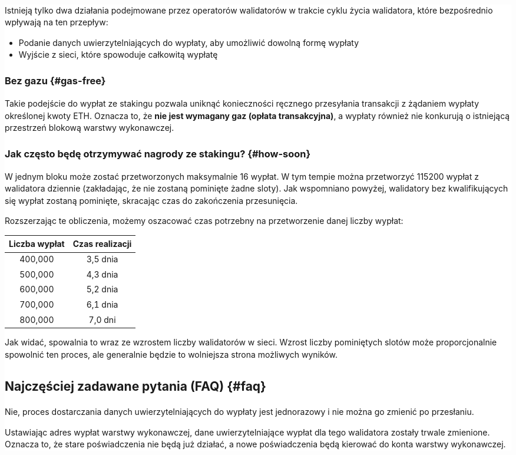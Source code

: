 Istnieją tylko dwa działania podejmowane przez operatorów walidatorów w trakcie cyklu życia walidatora, które bezpośrednio wpływają na ten przepływ:

- Podanie danych uwierzytelniających do wypłaty, aby umożliwić dowolną formę wypłaty
- Wyjście z sieci, które spowoduje całkowitą wypłatę

### Bez gazu {#gas-free}

Takie podejście do wypłat ze stakingu pozwala uniknąć konieczności ręcznego przesyłania transakcji z żądaniem wypłaty określonej kwoty ETH. Oznacza to, że **nie jest wymagany gaz (opłata transakcyjna)**, a wypłaty również nie konkurują o istniejącą przestrzeń blokową warstwy wykonawczej.

### Jak często będę otrzymywać nagrody ze stakingu? {#how-soon}

W jednym bloku może zostać przetworzonych maksymalnie 16 wypłat. W tym tempie można przetworzyć 115200 wypłat z walidatora dziennie (zakładając, że nie zostaną pominięte żadne sloty). Jak wspomniano powyżej, walidatory bez kwalifikujących się wypłat zostaną pominięte, skracając czas do zakończenia przesunięcia.

Rozszerzając te obliczenia, możemy oszacować czas potrzebny na przetworzenie danej liczby wypłat:

<TableContainer>

| Liczba wypłat | Czas realizacji |
| :-------------------: | :--------------: |
|        400,000        |     3,5 dnia     |
|        500,000        |     4,3 dnia     |
|        600,000        |     5,2 dnia     |
|        700,000        |     6,1 dnia     |
|        800,000        |     7,0 dni       |

</TableContainer>

Jak widać, spowalnia to wraz ze wzrostem liczby walidatorów w sieci. Wzrost liczby pominiętych slotów może proporcjonalnie spowolnić ten proces, ale generalnie będzie to wolniejsza strona możliwych wyników.

## Najczęściej zadawane pytania (FAQ) {#faq}

<ExpandableCard
title="Czy po podaniu adresu wypłaty mogę go zmienić na inny adres?"
eventCategory="FAQ"
eventAction="Once I have provided a withdrawal address, can I change it to an alternative withdrawal address?"
eventName="read more">
Nie, proces dostarczania danych uwierzytelniających do wypłaty jest jednorazowy i nie można go zmienić po przesłaniu.
</ExpandableCard>

<ExpandableCard
title="Dlaczego adres wypłaty można ustawić tylko raz?"
eventCategory="FAQ"
eventAction="Why can a withdrawal address only be set once?"
eventName="read more">
Ustawiając adres wypłat warstwy wykonawczej, dane uwierzytelniające wypłat dla tego walidatora zostały trwale zmienione. Oznacza to, że stare poświadczenia nie będą już działać, a nowe poświadczenia będą kierować do konta warstwy wykonawczej.
